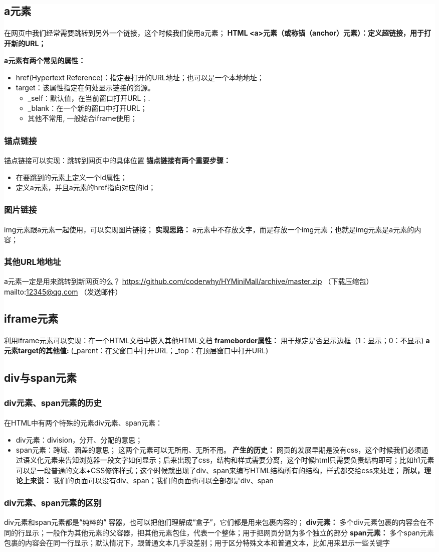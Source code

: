 ## a元素
在网页中我们经常需要跳转到另外一个链接，这个时候我们使用a元素；
**HTML \<a\>元素（或称锚（anchor）元素）：定义超链接，用于打开新的URL；**

**a元素有两个常见的属性：**
- href(Hypertext Reference)：指定要打开的URL地址；也可以是一个本地地址；
- target：该属性指定在何处显示链接的资源。
  - \_self：默认值，在当前窗口打开URL；.
  - \_blank：在一个新的窗口中打开URL；
  - 其他不常用, 一般结合iframe使用；

### 锚点链接
锚点链接可以实现：跳转到网页中的具体位置
**锚点链接有两个重要步骤：**
- 在要跳到的元素上定义一个id属性；
- 定义a元素，并且a元素的href指向对应的id；

### 图片链接
img元素跟a元素一起使用，可以实现图片链接；
**实现思路：**
a元素中不存放文字，而是存放一个img元素；也就是img元素是a元素的内容；

### 其他URL地地址
a元素一定是用来跳转到新网页的么？
https://github.com/coderwhy/HYMiniMall/archive/master.zip （下载压缩包）
mailto:12345@qq.com （发送邮件）

## iframe元素
利用iframe元素可以实现：在一个HTML文档中嵌入其他HTML文档
**frameborder属性：** 用于规定是否显示边框（1：显示；0：不显示)
**a元素target的其他值:** (\_parent：在父窗口中打开URL；\_top：在顶层窗口中打开URL)

## div与span元素

### div元素、span元素的历史
在HTML中有两个特殊的元素div元素、span元素：
- div元素：division，分开、分配的意思；
- span元素：跨域、涵盖的意思；
这两个元素可以无所用、无所不用。
**产生的历史：** 网页的发展早期是没有css，这个时候我们必须通过语义化元素来告知浏览器一段文字如何显示；后来出现了css，结构和样式需要分离，这个时候html只需要负责结构即可；比如h1元素可以是一段普通的文本+CSS修饰样式；这个时候就出现了div、span来编写HTML结构所有的结构，样式都交给css来处理；
**所以，理论上来说：** 我们的页面可以没有div、span；我们的页面也可以全部都是div、span

### div元素、span元素的区别
div元素和span元素都是“纯粹的” 容器，也可以把他们理解成“盒子”，它们都是用来包裹内容的；
**div元素：**
多个div元素包裹的内容会在不同的行显示；一般作为其他元素的父容器，把其他元素包住，代表一个整体；用于把网页分割为多个独立的部分
**span元素：** 
多个span元素包裹的内容会在同一行显示；默认情况下，跟普通文本几乎没差别；用于区分特殊文本和普通文本，比如用来显示一些关键字
